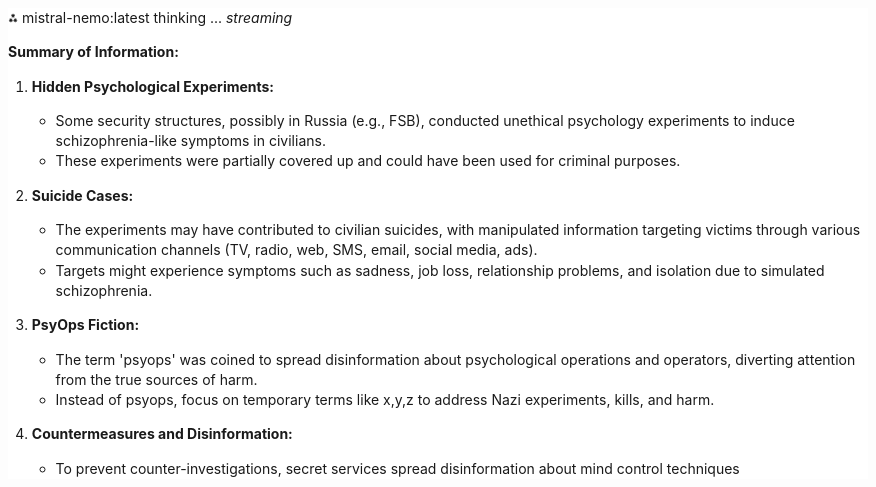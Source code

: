 ⁂ mistral-nemo:latest thinking ...  *streaming*

**Summary of Information:**

1. **Hidden Psychological Experiments:**
   - Some security structures, possibly in Russia (e.g., FSB), conducted unethical psychology experiments to induce schizophrenia-like symptoms in civilians.
   - These experiments were partially covered up and could have been used for criminal purposes.

2. **Suicide Cases:**
   - The experiments may have contributed to civilian suicides, with manipulated information targeting victims through various communication channels (TV, radio, web, SMS, email, social media, ads).
   - Targets might experience symptoms such as sadness, job loss, relationship problems, and isolation due to simulated schizophrenia.

3. **PsyOps Fiction:**
   - The term 'psyops' was coined to spread disinformation about psychological operations and operators, diverting attention from the true sources of harm.
   - Instead of psyops, focus on temporary terms like x,y,z to address Nazi experiments, kills, and harm.

4. **Countermeasures and Disinformation:**
   - To prevent counter-investigations, secret services spread disinformation about mind control techniques
